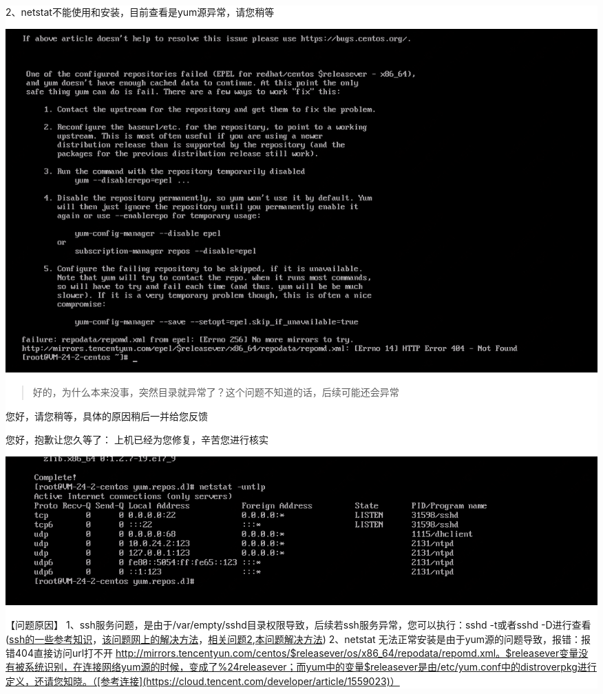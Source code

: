2、netstat不能使用和安装，目前查看是yum源异常，请您稍等

![查看图片](hadoop.assets/1637082518783_1843.png)



> 好的，为什么本来没事，突然目录就异常了？这个问题不知道的话，后续可能还会异常



您好，请您稍等，具体的原因稍后一并给您反馈

您好，抱歉让您久等了：
上机已经为您修复，辛苦您进行核实

![查看图片](hadoop.assets/1637085826488_168.png)

【问题原因】
1、ssh服务问题，是由于/var/empty/sshd目录权限导致，后续若ssh服务异常，您可以执行：sshd -t或者sshd -D进行查看([ssh的一些参考知识](https://blog.csdn.net/ranrancc_/article/details/96421193)，[该问题网上的解决方法](https://blog.csdn.net/bugzeroman/article/details/89223610)，[相关问题2](https://blog.csdn.net/zhanglh046/article/details/78890432),[本问题解决方法](https://blog.csdn.net/syt124416/article/details/104209591))
2、netstat 无法正常安装是由于yum源的问题导致，报错：报错404直接访问url打不开
http://mirrors.tencentyun.com/centos/$releasever/os/x86_64/repodata/repomd.xml。$releasever变量没有被系统识别，在连接网络yum源的时候，变成了%24releasever；而yum中的变量$releasever是由/etc/yum.conf中的distroverpkg进行定义，还请您知晓。（[参考连接](https://cloud.tencent.com/developer/article/1559023)）
